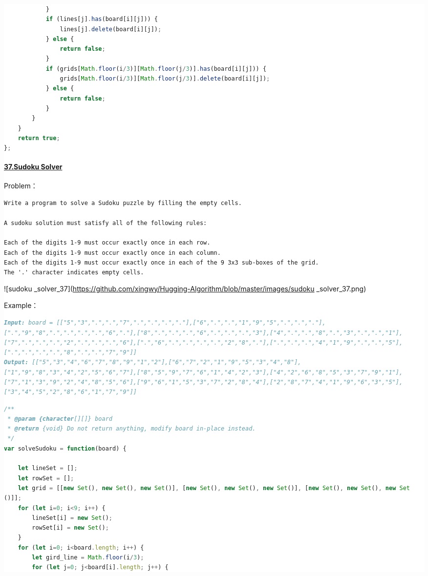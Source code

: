 ```js
            }
            if (lines[j].has(board[i][j])) {
                lines[j].delete(board[i][j]);
            } else {
                return false;
            }
            if (grids[Math.floor(i/3)][Math.floor(j/3)].has(board[i][j])) {
                grids[Math.floor(i/3)][Math.floor(j/3)].delete(board[i][j]);
            } else {
                return false;
            }
        }
    }
    return true;
};
```

#### **[37.Sudoku Solver](https://leetcode-cn.com/problems/sudoku-solver/)**

Problem：

```markdown
Write a program to solve a Sudoku puzzle by filling the empty cells.

A sudoku solution must satisfy all of the following rules:

Each of the digits 1-9 must occur exactly once in each row.
Each of the digits 1-9 must occur exactly once in each column.
Each of the digits 1-9 must occur exactly once in each of the 9 3x3 sub-boxes of the grid.
The '.' character indicates empty cells.
```

![sudoku _solver_37](https://github.com/xingwy/Hugging-Algorithm/blob/master/images/sudoku _solver_37.png)

Example：

```markdown
Input: board = [["5","3",".",".","7",".",".",".","."],["6",".",".","1","9","5",".",".","."],[".","9","8",".",".",".",".","6","."],["8",".",".",".","6",".",".",".","3"],["4",".",".","8",".","3",".",".","1"],["7",".",".",".","2",".",".",".","6"],[".","6",".",".",".",".","2","8","."],[".",".",".","4","1","9",".",".","5"],[".",".",".",".","8",".",".","7","9"]]
Output: [["5","3","4","6","7","8","9","1","2"],["6","7","2","1","9","5","3","4","8"],["1","9","8","3","4","2","5","6","7"],["8","5","9","7","6","1","4","2","3"],["4","2","6","8","5","3","7","9","1"],["7","1","3","9","2","4","8","5","6"],["9","6","1","5","3","7","2","8","4"],["2","8","7","4","1","9","6","3","5"],["3","4","5","2","8","6","1","7","9"]]
```

```js
/**
 * @param {character[][]} board
 * @return {void} Do not return anything, modify board in-place instead.
 */
var solveSudoku = function(board) {

    let lineSet = [];
    let rowSet = [];
    let grid = [[new Set(), new Set(), new Set()], [new Set(), new Set(), new Set()], [new Set(), new Set(), new Set()]];
    for (let i=0; i<9; i++) {
        lineSet[i] = new Set();
        rowSet[i] = new Set();
    }
    for (let i=0; i<board.length; i++) {
        let gird_line = Math.floor(i/3);
        for (let j=0; j<board[i].length; j++) {
```